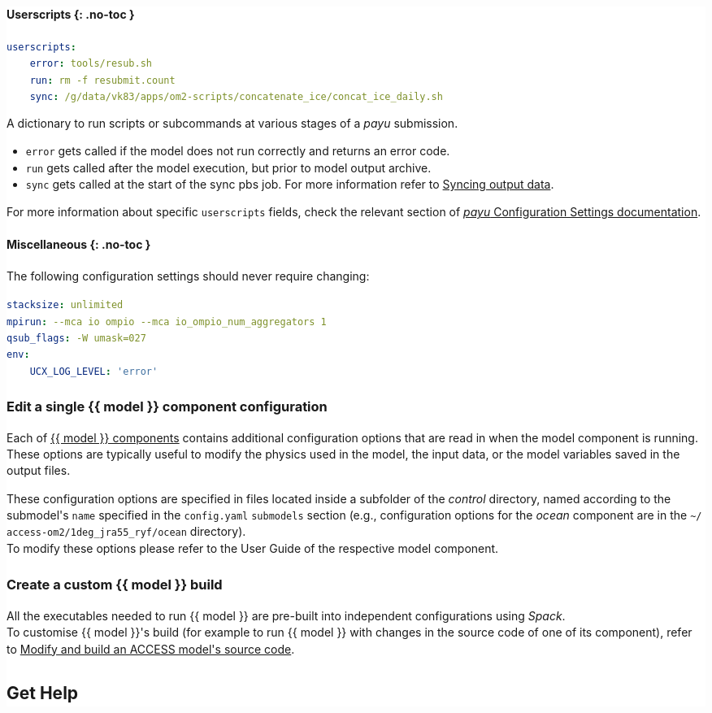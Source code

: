 #### Userscripts {: .no-toc }

```yaml
userscripts:
    error: tools/resub.sh
    run: rm -f resubmit.count
    sync: /g/data/vk83/apps/om2-scripts/concatenate_ice/concat_ice_daily.sh 
```

A dictionary to run scripts or subcommands at various stages of a _payu_ submission.

- `error` gets called if the model does not run correctly and returns an error code.
- `run` gets called after the model execution, but prior to model output archive.
- `sync` gets called at the start of the sync pbs job. For more information refer to [Syncing output data](#syncing-output-data).
  
For more information about specific `userscripts` fields, check the relevant section of [_payu_ Configuration Settings documentation](https://payu.readthedocs.io/en/latest/config.html#postprocessing).

#### Miscellaneous {: .no-toc }

The following configuration settings should never require changing:

```yaml
stacksize: unlimited
mpirun: --mca io ompio --mca io_ompio_num_aggregators 1
qsub_flags: -W umask=027
env:
    UCX_LOG_LEVEL: 'error'
```

### Edit a single {{ model }} component configuration

Each of [{{ model }} components][model components] contains additional configuration options that are read in when the model component is running.<br>
These options are typically useful to modify the physics used in the model, the input data, or the model variables saved in the output files.

These configuration options are specified in files located inside a subfolder of the _control_ directory, named according to the submodel's `name` specified in the `config.yaml` `submodels` section (e.g., configuration options for the _ocean_ component are in the `~/access-om2/1deg_jra55_ryf/ocean` directory).<br>
To modify these options please refer to the User Guide of the respective model component.

### Create a custom {{ model }} build
All the executables needed to run {{ model }} are pre-built into independent configurations using _Spack_.<br>
To customise {{ model }}'s build (for example to run {{ model }} with changes in the source code of one of its component), refer to [Modify and build an ACCESS model's source code](/models/run-a-model/build_a_model).

## Get Help


[cosima]: https://cosima.org.au
[PBS job]: https://opus.nci.org.au/display/Help/4.+PBS+Jobs
[payu]: https://github.com/payu-org/payu
[model components]: /models/configurations/access-om/#model-components-{{model}}
[model configurations]: /models/configurations/access-om/#access-om2
[gadi]: https://opus.nci.org.au/display/Help/0.+Welcome+to+Gadi#id-0.WelcometoGadi-Overview